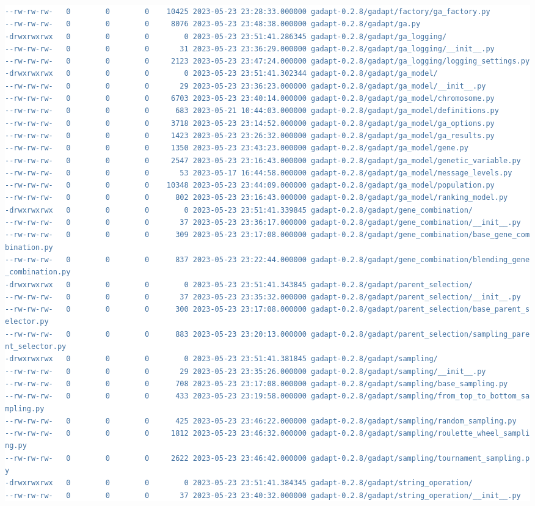 ```diff
--rw-rw-rw-   0        0        0    10425 2023-05-23 23:28:33.000000 gadapt-0.2.8/gadapt/factory/ga_factory.py
--rw-rw-rw-   0        0        0     8076 2023-05-23 23:48:38.000000 gadapt-0.2.8/gadapt/ga.py
-drwxrwxrwx   0        0        0        0 2023-05-23 23:51:41.286345 gadapt-0.2.8/gadapt/ga_logging/
--rw-rw-rw-   0        0        0       31 2023-05-23 23:36:29.000000 gadapt-0.2.8/gadapt/ga_logging/__init__.py
--rw-rw-rw-   0        0        0     2123 2023-05-23 23:47:24.000000 gadapt-0.2.8/gadapt/ga_logging/logging_settings.py
-drwxrwxrwx   0        0        0        0 2023-05-23 23:51:41.302344 gadapt-0.2.8/gadapt/ga_model/
--rw-rw-rw-   0        0        0       29 2023-05-23 23:36:23.000000 gadapt-0.2.8/gadapt/ga_model/__init__.py
--rw-rw-rw-   0        0        0     6703 2023-05-23 23:40:14.000000 gadapt-0.2.8/gadapt/ga_model/chromosome.py
--rw-rw-rw-   0        0        0      683 2023-05-21 10:44:03.000000 gadapt-0.2.8/gadapt/ga_model/definitions.py
--rw-rw-rw-   0        0        0     3718 2023-05-23 23:14:52.000000 gadapt-0.2.8/gadapt/ga_model/ga_options.py
--rw-rw-rw-   0        0        0     1423 2023-05-23 23:26:32.000000 gadapt-0.2.8/gadapt/ga_model/ga_results.py
--rw-rw-rw-   0        0        0     1350 2023-05-23 23:43:23.000000 gadapt-0.2.8/gadapt/ga_model/gene.py
--rw-rw-rw-   0        0        0     2547 2023-05-23 23:16:43.000000 gadapt-0.2.8/gadapt/ga_model/genetic_variable.py
--rw-rw-rw-   0        0        0       53 2023-05-17 16:44:58.000000 gadapt-0.2.8/gadapt/ga_model/message_levels.py
--rw-rw-rw-   0        0        0    10348 2023-05-23 23:44:09.000000 gadapt-0.2.8/gadapt/ga_model/population.py
--rw-rw-rw-   0        0        0      802 2023-05-23 23:16:43.000000 gadapt-0.2.8/gadapt/ga_model/ranking_model.py
-drwxrwxrwx   0        0        0        0 2023-05-23 23:51:41.339845 gadapt-0.2.8/gadapt/gene_combination/
--rw-rw-rw-   0        0        0       37 2023-05-23 23:36:17.000000 gadapt-0.2.8/gadapt/gene_combination/__init__.py
--rw-rw-rw-   0        0        0      309 2023-05-23 23:17:08.000000 gadapt-0.2.8/gadapt/gene_combination/base_gene_combination.py
--rw-rw-rw-   0        0        0      837 2023-05-23 23:22:44.000000 gadapt-0.2.8/gadapt/gene_combination/blending_gene_combination.py
-drwxrwxrwx   0        0        0        0 2023-05-23 23:51:41.343845 gadapt-0.2.8/gadapt/parent_selection/
--rw-rw-rw-   0        0        0       37 2023-05-23 23:35:32.000000 gadapt-0.2.8/gadapt/parent_selection/__init__.py
--rw-rw-rw-   0        0        0      300 2023-05-23 23:17:08.000000 gadapt-0.2.8/gadapt/parent_selection/base_parent_selector.py
--rw-rw-rw-   0        0        0      883 2023-05-23 23:20:13.000000 gadapt-0.2.8/gadapt/parent_selection/sampling_parent_selector.py
-drwxrwxrwx   0        0        0        0 2023-05-23 23:51:41.381845 gadapt-0.2.8/gadapt/sampling/
--rw-rw-rw-   0        0        0       29 2023-05-23 23:35:26.000000 gadapt-0.2.8/gadapt/sampling/__init__.py
--rw-rw-rw-   0        0        0      708 2023-05-23 23:17:08.000000 gadapt-0.2.8/gadapt/sampling/base_sampling.py
--rw-rw-rw-   0        0        0      433 2023-05-23 23:19:58.000000 gadapt-0.2.8/gadapt/sampling/from_top_to_bottom_sampling.py
--rw-rw-rw-   0        0        0      425 2023-05-23 23:46:22.000000 gadapt-0.2.8/gadapt/sampling/random_sampling.py
--rw-rw-rw-   0        0        0     1812 2023-05-23 23:46:32.000000 gadapt-0.2.8/gadapt/sampling/roulette_wheel_sampling.py
--rw-rw-rw-   0        0        0     2622 2023-05-23 23:46:42.000000 gadapt-0.2.8/gadapt/sampling/tournament_sampling.py
-drwxrwxrwx   0        0        0        0 2023-05-23 23:51:41.384345 gadapt-0.2.8/gadapt/string_operation/
--rw-rw-rw-   0        0        0       37 2023-05-23 23:40:32.000000 gadapt-0.2.8/gadapt/string_operation/__init__.py
```